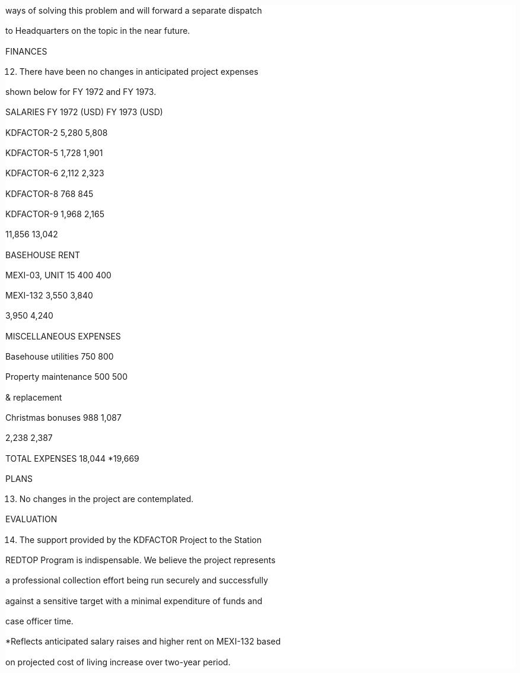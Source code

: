 ways of solving this problem and will forward a separate dispatch

to Headquarters on the topic in the near future.

FINANCES

12. There have been no changes in anticipated project expenses

shown below for FY 1972 and FY 1973.

SALARIES FY 1972 (USD) FY 1973 (USD)

KDFACTOR-2 5,280 5,808

KDFACTOR-5 1,728 1,901

KDFACTOR-6 2,112 2,323

KDFACTOR-8 768 845

KDFACTOR-9 1,968 2,165

11,856 13,042

BASEHOUSE RENT

MEXI-03, UNIT 15 400 400

MEXI-132 3,550 3,840

3,950 4,240

MISCELLANEOUS EXPENSES

Basehouse utilities 750 800

Property maintenance 500 500

& replacement

Christmas bonuses 988 1,087

2,238 2,387

TOTAL EXPENSES 18,044 *19,669

PLANS

13. No changes in the project are contemplated.

EVALUATION

14. The support provided by the KDFACTOR Project to the Station

REDTOP Program is indispensable. We believe the project represents

a professional collection effort being run securely and successfully

against a sensitive target with a minimal expenditure of funds and

case officer time.

*Reflects anticipated salary raises and higher rent on MEXI-132 based

on projected cost of living increase over two-year period.
